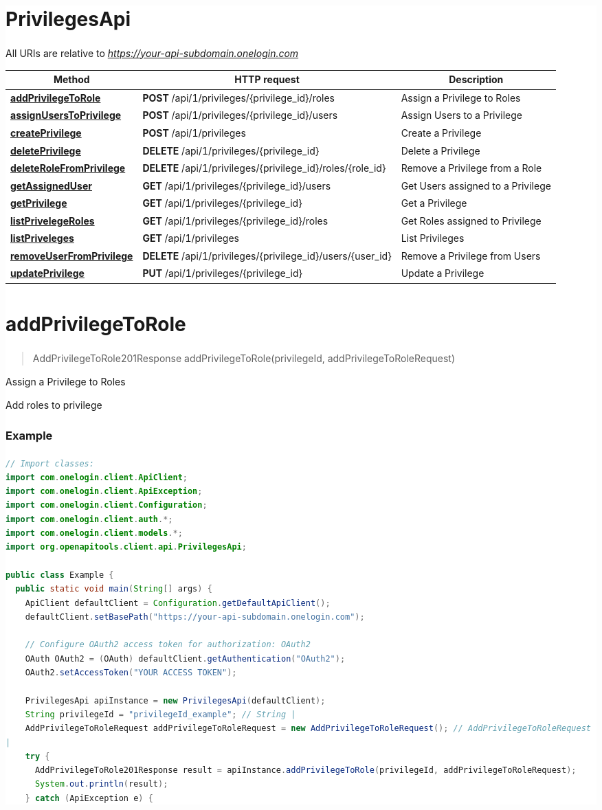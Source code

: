 # PrivilegesApi

All URIs are relative to *https://your-api-subdomain.onelogin.com*

| Method | HTTP request | Description |
|------------- | ------------- | -------------|
| [**addPrivilegeToRole**](PrivilegesApi.md#addPrivilegeToRole) | **POST** /api/1/privileges/{privilege_id}/roles | Assign a Privilege to Roles |
| [**assignUsersToPrivilege**](PrivilegesApi.md#assignUsersToPrivilege) | **POST** /api/1/privileges/{privilege_id}/users | Assign Users to a Privilege |
| [**createPrivilege**](PrivilegesApi.md#createPrivilege) | **POST** /api/1/privileges | Create a Privilege |
| [**deletePrivilege**](PrivilegesApi.md#deletePrivilege) | **DELETE** /api/1/privileges/{privilege_id} | Delete a Privilege |
| [**deleteRoleFromPrivilege**](PrivilegesApi.md#deleteRoleFromPrivilege) | **DELETE** /api/1/privileges/{privilege_id}/roles/{role_id} | Remove a Privilege from a Role |
| [**getAssignedUser**](PrivilegesApi.md#getAssignedUser) | **GET** /api/1/privileges/{privilege_id}/users | Get Users assigned to a Privilege |
| [**getPrivilege**](PrivilegesApi.md#getPrivilege) | **GET** /api/1/privileges/{privilege_id} | Get a Privilege |
| [**listPrivelegeRoles**](PrivilegesApi.md#listPrivelegeRoles) | **GET** /api/1/privileges/{privilege_id}/roles | Get Roles assigned to Privilege |
| [**listPriveleges**](PrivilegesApi.md#listPriveleges) | **GET** /api/1/privileges | List Privileges |
| [**removeUserFromPrivilege**](PrivilegesApi.md#removeUserFromPrivilege) | **DELETE** /api/1/privileges/{privilege_id}/users/{user_id} | Remove a Privilege from Users |
| [**updatePrivilege**](PrivilegesApi.md#updatePrivilege) | **PUT** /api/1/privileges/{privilege_id} | Update a Privilege |


<a name="addPrivilegeToRole"></a>
# **addPrivilegeToRole**
> AddPrivilegeToRole201Response addPrivilegeToRole(privilegeId, addPrivilegeToRoleRequest)

Assign a Privilege to Roles

Add roles to privilege 

### Example
```java
// Import classes:
import com.onelogin.client.ApiClient;
import com.onelogin.client.ApiException;
import com.onelogin.client.Configuration;
import com.onelogin.client.auth.*;
import com.onelogin.client.models.*;
import org.openapitools.client.api.PrivilegesApi;

public class Example {
  public static void main(String[] args) {
    ApiClient defaultClient = Configuration.getDefaultApiClient();
    defaultClient.setBasePath("https://your-api-subdomain.onelogin.com");
    
    // Configure OAuth2 access token for authorization: OAuth2
    OAuth OAuth2 = (OAuth) defaultClient.getAuthentication("OAuth2");
    OAuth2.setAccessToken("YOUR ACCESS TOKEN");

    PrivilegesApi apiInstance = new PrivilegesApi(defaultClient);
    String privilegeId = "privilegeId_example"; // String | 
    AddPrivilegeToRoleRequest addPrivilegeToRoleRequest = new AddPrivilegeToRoleRequest(); // AddPrivilegeToRoleRequest | 
    try {
      AddPrivilegeToRole201Response result = apiInstance.addPrivilegeToRole(privilegeId, addPrivilegeToRoleRequest);
      System.out.println(result);
    } catch (ApiException e) {
```